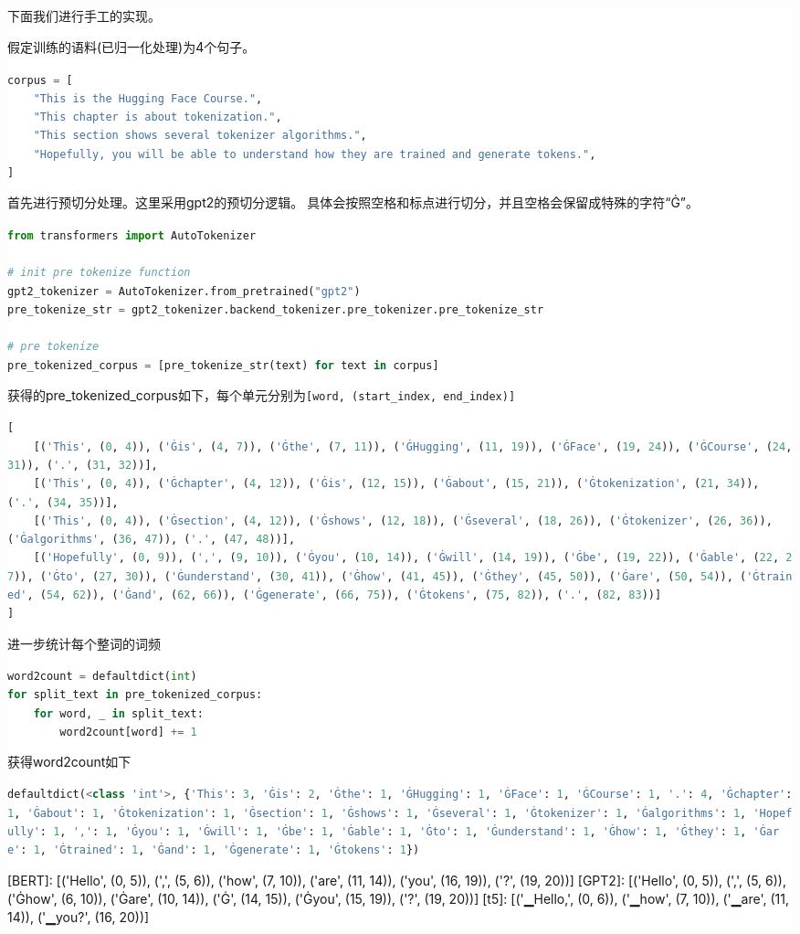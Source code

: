 下面我们进行手工的实现。

假定训练的语料(已归一化处理)为4个句子。

```python
corpus = [
    "This is the Hugging Face Course.",
    "This chapter is about tokenization.",
    "This section shows several tokenizer algorithms.",
    "Hopefully, you will be able to understand how they are trained and generate tokens.",
]
```

首先进行预切分处理。这里采用gpt2的预切分逻辑。 具体会按照空格和标点进行切分，并且空格会保留成特殊的字符“Ġ”。

```python
from transformers import AutoTokenizer

# init pre tokenize function
gpt2_tokenizer = AutoTokenizer.from_pretrained("gpt2")
pre_tokenize_str = gpt2_tokenizer.backend_tokenizer.pre_tokenizer.pre_tokenize_str

# pre tokenize
pre_tokenized_corpus = [pre_tokenize_str(text) for text in corpus]
```

获得的pre_tokenized_corpus如下，每个单元分别为`[word, (start_index, end_index)]`

```python
[
    [('This', (0, 4)), ('Ġis', (4, 7)), ('Ġthe', (7, 11)), ('ĠHugging', (11, 19)), ('ĠFace', (19, 24)), ('ĠCourse', (24, 31)), ('.', (31, 32))], 
    [('This', (0, 4)), ('Ġchapter', (4, 12)), ('Ġis', (12, 15)), ('Ġabout', (15, 21)), ('Ġtokenization', (21, 34)), ('.', (34, 35))], 
    [('This', (0, 4)), ('Ġsection', (4, 12)), ('Ġshows', (12, 18)), ('Ġseveral', (18, 26)), ('Ġtokenizer', (26, 36)), ('Ġalgorithms', (36, 47)), ('.', (47, 48))], 
    [('Hopefully', (0, 9)), (',', (9, 10)), ('Ġyou', (10, 14)), ('Ġwill', (14, 19)), ('Ġbe', (19, 22)), ('Ġable', (22, 27)), ('Ġto', (27, 30)), ('Ġunderstand', (30, 41)), ('Ġhow', (41, 45)), ('Ġthey', (45, 50)), ('Ġare', (50, 54)), ('Ġtrained', (54, 62)), ('Ġand', (62, 66)), ('Ġgenerate', (66, 75)), ('Ġtokens', (75, 82)), ('.', (82, 83))]
]
```

进一步统计每个整词的词频

```python
word2count = defaultdict(int)
for split_text in pre_tokenized_corpus:
    for word, _ in split_text:
        word2count[word] += 1
```

获得word2count如下

```python
defaultdict(<class 'int'>, {'This': 3, 'Ġis': 2, 'Ġthe': 1, 'ĠHugging': 1, 'ĠFace': 1, 'ĠCourse': 1, '.': 4, 'Ġchapter': 1, 'Ġabout': 1, 'Ġtokenization': 1, 'Ġsection': 1, 'Ġshows': 1, 'Ġseveral': 1, 'Ġtokenizer': 1, 'Ġalgorithms': 1, 'Hopefully': 1, ',': 1, 'Ġyou': 1, 'Ġwill': 1, 'Ġbe': 1, 'Ġable': 1, 'Ġto': 1, 'Ġunderstand': 1, 'Ġhow': 1, 'Ġthey': 1, 'Ġare': 1, 'Ġtrained': 1, 'Ġand': 1, 'Ġgenerate': 1, 'Ġtokens': 1})
```


[BERT]: [('Hello', (0, 5)), (',', (5, 6)), ('how', (7, 10)), ('are', (11, 14)), ('you', (16, 19)), ('?', (19, 20))]
[GPT2]: [('Hello', (0, 5)), (',', (5, 6)), ('Ġhow', (6, 10)), ('Ġare', (10, 14)), ('Ġ', (14, 15)), ('Ġyou', (15, 19)), ('?', (19, 20))]
[t5]: [('▁Hello,', (0, 6)), ('▁how', (7, 10)), ('▁are', (11, 14)), ('▁you?', (16, 20))]